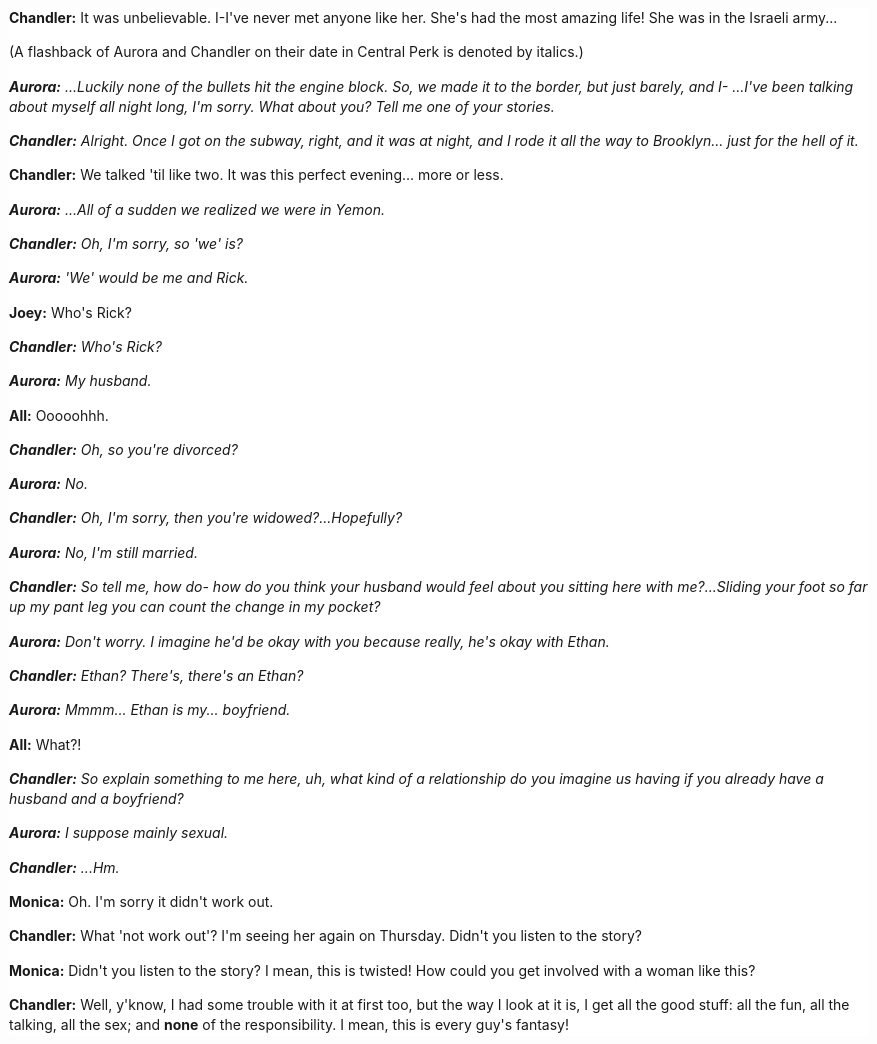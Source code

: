 **Chandler:** It was unbelievable. I-I've never met anyone like her. She's had the most amazing life! She was in the Israeli army...

(A flashback of Aurora and Chandler on their date in Central Perk is denoted by italics.)

**_Aurora:_** _...Luckily none of the bullets hit the engine block. So, we made it to the border, but just barely, and I- ...I've been talking about myself all night long, I'm sorry. What about you? Tell me one of your stories._

**_Chandler:_** _Alright. Once I got on the subway, right, and it was at night, and I rode it all the way to Brooklyn... just for the hell of it._

**Chandler:** We talked 'til like two. It was this perfect evening... more or less.

**_Aurora:_** _...All of a sudden we realized we were in Yemon._

**_Chandler:_** _Oh, I'm sorry, so 'we' is?_

**_Aurora:_** _'We' would be me and Rick._

**Joey:** Who's Rick?

**_Chandler:_** _Who's Rick?_

**_Aurora:_** _My husband._

**All:** Ooooohhh.

**_Chandler:_** _Oh, so you're divorced?_

**_Aurora:_** _No._

**_Chandler:_** _Oh, I'm sorry, then you're widowed?...Hopefully?_

**_Aurora:_** _No, I'm still married._

**_Chandler:_** _So tell me, how do- how do you think your husband would feel about you sitting here with me?...Sliding your foot so far up my pant leg you can count the change in my pocket?_

**_Aurora:_** _Don't worry. I imagine he'd be okay with you because really, he's okay with Ethan._

**_Chandler:_** _Ethan? There's, there's an Ethan?_

**_Aurora:_** _Mmmm... Ethan is my... boyfriend._

**All:** What?!

**_Chandler:_** _So explain something to me here, uh, what kind of a relationship do you imagine us having if you already have a husband and a boyfriend?_

**_Aurora:_** _I suppose mainly sexual._

**_Chandler:_** _...Hm._

**Monica:** Oh. I'm sorry it didn't work out.

**Chandler:** What 'not work out'? I'm seeing her again on Thursday. Didn't you listen to the story?

**Monica:** Didn't you listen to the story? I mean, this is twisted! How could you get involved with a woman like this?

**Chandler:** Well, y'know, I had some trouble with it at first too, but the way I look at it is, I get all the good stuff: all the fun, all the talking, all the sex; and **none** of the responsibility. I mean, this is every guy's fantasy!

